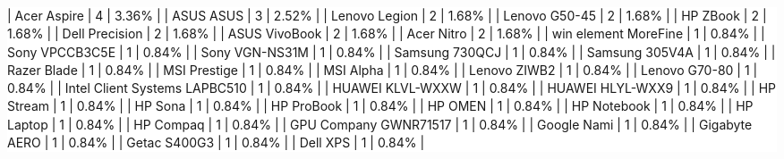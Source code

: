 | Acer Aspire                   | 4         | 3.36%   |
| ASUS ASUS                     | 3         | 2.52%   |
| Lenovo Legion                 | 2         | 1.68%   |
| Lenovo G50-45                 | 2         | 1.68%   |
| HP ZBook                      | 2         | 1.68%   |
| Dell Precision                | 2         | 1.68%   |
| ASUS VivoBook                 | 2         | 1.68%   |
| Acer Nitro                    | 2         | 1.68%   |
| win element MoreFine          | 1         | 0.84%   |
| Sony VPCCB3C5E                | 1         | 0.84%   |
| Sony VGN-NS31M                | 1         | 0.84%   |
| Samsung 730QCJ                | 1         | 0.84%   |
| Samsung 305V4A                | 1         | 0.84%   |
| Razer Blade                   | 1         | 0.84%   |
| MSI Prestige                  | 1         | 0.84%   |
| MSI Alpha                     | 1         | 0.84%   |
| Lenovo ZIWB2                  | 1         | 0.84%   |
| Lenovo G70-80                 | 1         | 0.84%   |
| Intel Client Systems LAPBC510 | 1         | 0.84%   |
| HUAWEI KLVL-WXXW              | 1         | 0.84%   |
| HUAWEI HLYL-WXX9              | 1         | 0.84%   |
| HP Stream                     | 1         | 0.84%   |
| HP Sona                       | 1         | 0.84%   |
| HP ProBook                    | 1         | 0.84%   |
| HP OMEN                       | 1         | 0.84%   |
| HP Notebook                   | 1         | 0.84%   |
| HP Laptop                     | 1         | 0.84%   |
| HP Compaq                     | 1         | 0.84%   |
| GPU Company GWNR71517         | 1         | 0.84%   |
| Google Nami                   | 1         | 0.84%   |
| Gigabyte AERO                 | 1         | 0.84%   |
| Getac S400G3                  | 1         | 0.84%   |
| Dell XPS                      | 1         | 0.84%   |
